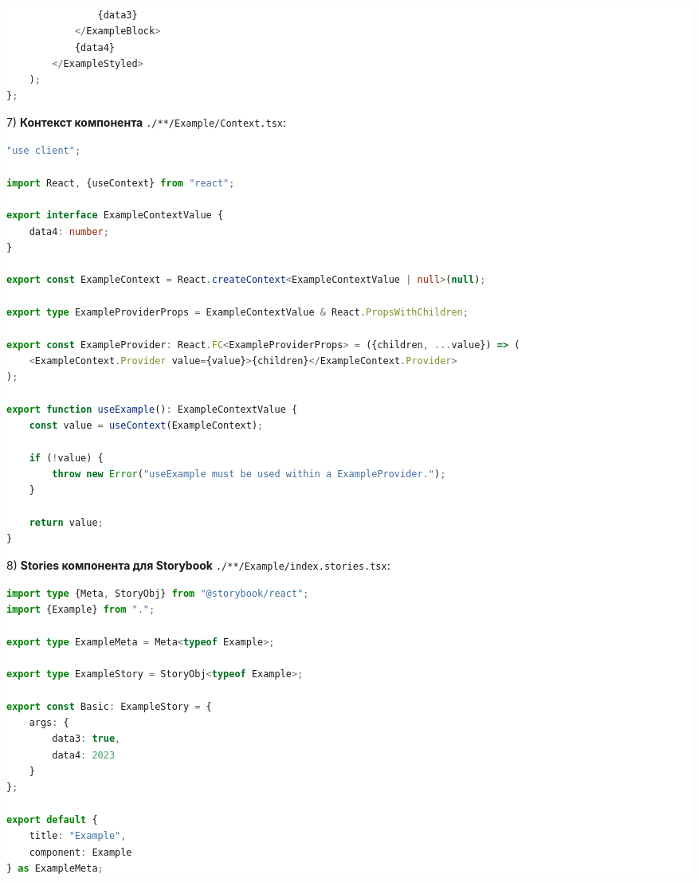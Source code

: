 ```typescript
                {data3}
            </ExampleBlock>
            {data4}
        </ExampleStyled>
    );
};
```

<p>7) <b>Контекст компонента</b> <code>./**/Example/Context.tsx</code>:</p>

```typescript
"use client";

import React, {useContext} from "react";

export interface ExampleContextValue {
    data4: number;
}

export const ExampleContext = React.createContext<ExampleContextValue | null>(null);

export type ExampleProviderProps = ExampleContextValue & React.PropsWithChildren;

export const ExampleProvider: React.FC<ExampleProviderProps> = ({children, ...value}) => (
    <ExampleContext.Provider value={value}>{children}</ExampleContext.Provider>
);

export function useExample(): ExampleContextValue {
    const value = useContext(ExampleContext);

    if (!value) {
        throw new Error("useExample must be used within a ExampleProvider.");
    }

    return value;
}
```

<p>8) <b>Stories компонента для Storybook</b> <code>./**/Example/index.stories.tsx</code>:</p>

```typescript
import type {Meta, StoryObj} from "@storybook/react";
import {Example} from ".";

export type ExampleMeta = Meta<typeof Example>;

export type ExampleStory = StoryObj<typeof Example>;

export const Basic: ExampleStory = {
    args: {
        data3: true,
        data4: 2023
    }
};

export default {
    title: "Example",
    component: Example
} as ExampleMeta;
```

